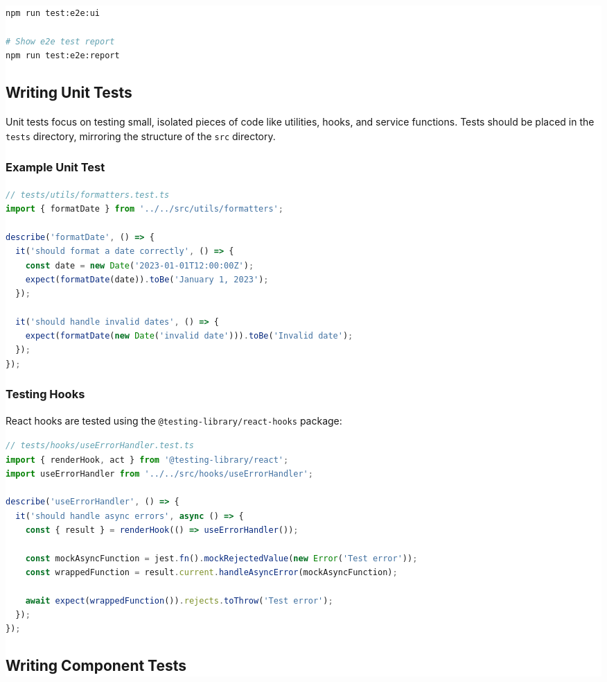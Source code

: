 ```bash
npm run test:e2e:ui

# Show e2e test report
npm run test:e2e:report
```

## Writing Unit Tests

Unit tests focus on testing small, isolated pieces of code like utilities, hooks, and service functions. Tests should be placed in the `tests` directory, mirroring the structure of the `src` directory.

### Example Unit Test

```typescript
// tests/utils/formatters.test.ts
import { formatDate } from '../../src/utils/formatters';

describe('formatDate', () => {
  it('should format a date correctly', () => {
    const date = new Date('2023-01-01T12:00:00Z');
    expect(formatDate(date)).toBe('January 1, 2023');
  });

  it('should handle invalid dates', () => {
    expect(formatDate(new Date('invalid date'))).toBe('Invalid date');
  });
});
```

### Testing Hooks

React hooks are tested using the `@testing-library/react-hooks` package:

```typescript
// tests/hooks/useErrorHandler.test.ts
import { renderHook, act } from '@testing-library/react';
import useErrorHandler from '../../src/hooks/useErrorHandler';

describe('useErrorHandler', () => {
  it('should handle async errors', async () => {
    const { result } = renderHook(() => useErrorHandler());
    
    const mockAsyncFunction = jest.fn().mockRejectedValue(new Error('Test error'));
    const wrappedFunction = result.current.handleAsyncError(mockAsyncFunction);
    
    await expect(wrappedFunction()).rejects.toThrow('Test error');
  });
});
```

## Writing Component Tests
